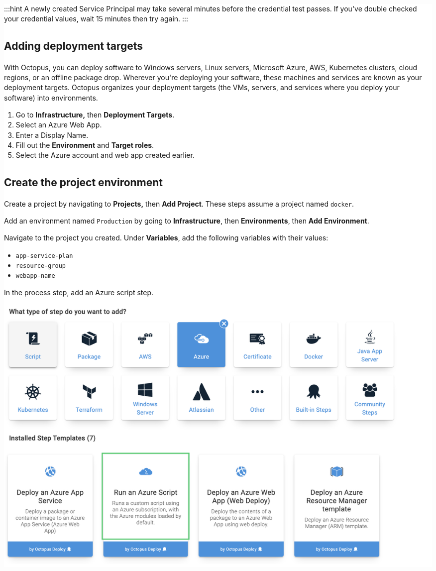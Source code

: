 :::hint
A newly created Service Principal may take several minutes before the credential test passes. If you've double checked your credential values, wait 15 minutes then try again.
:::

## Adding deployment targets

With Octopus, you can deploy software to Windows servers, Linux servers, Microsoft Azure, AWS, Kubernetes clusters, cloud regions, or an offline package drop. Wherever you're deploying your software, these machines and services are known as your deployment targets. Octopus organizes your deployment targets (the VMs, servers, and services where you deploy your software) into environments.

1. Go to **Infrastructure,** then **Deployment Targets**.
2. Select an Azure Web App.
3. Enter a Display Name.
4. Fill out the **Environment** and **Target roles**.
5. Select the Azure account and web app created earlier.

## Create the project environment

Create a project by navigating to **Projects,** then **Add Project**. These steps assume a project named `docker`. 

Add an environment named `Production` by going to **Infrastructure**, then **Environments**, then **Add Environment**. 

Navigate to the project you created. Under **Variables**, add the following variables with their values:

- `app-service-plan`
- `resource-group`
- `webapp-name`

In the process step, add an Azure script step.

![Azure script](azure-script.png "Azure script")
